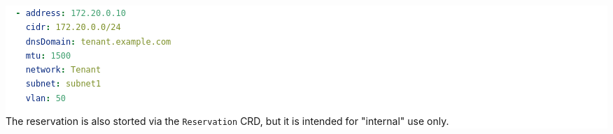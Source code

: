 ```yaml
  - address: 172.20.0.10
    cidr: 172.20.0.0/24
    dnsDomain: tenant.example.com
    mtu: 1500
    network: Tenant
    subnet: subnet1
    vlan: 50
```

The reservation is also storted via the `Reservation` CRD, but it is intended for "internal" use only.
